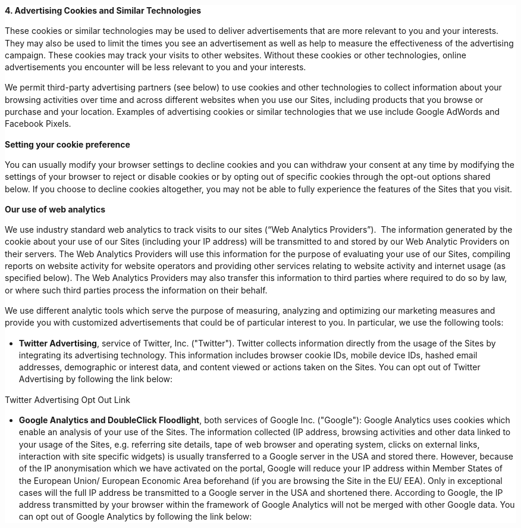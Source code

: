 **4\. Advertising Cookies and Similar Technologies**  

These cookies or similar technologies may be used to deliver advertisements that are more relevant to you and your interests. They may also be used to limit the times you see an advertisement as well as help to measure the effectiveness of the advertising campaign. These cookies may track your visits to other websites. Without these cookies or other technologies, online advertisements you encounter will be less relevant to you and your interests.

We permit third-party advertising partners (see below) to use cookies and other technologies to collect information about your browsing activities over time and across different websites when you use our Sites, including products that you browse or purchase and your location. Examples of advertising cookies or similar technologies that we use include Google AdWords and Facebook Pixels.

**Setting your cookie preference**  
  
You can usually modify your browser settings to decline cookies and you can withdraw your consent at any time by modifying the settings of your browser to reject or disable cookies or by opting out of specific cookies through the opt-out options shared below. If you choose to decline cookies altogether, you may not be able to fully experience the features of the Sites that you visit.

  
**Our use of web analytics**  
  
We use industry standard web analytics to track visits to our sites (“Web Analytics Providers”).  The information generated by the cookie about your use of our Sites (including your IP address) will be transmitted to and stored by our Web Analytic Providers on their servers. The Web Analytics Providers will use this information for the purpose of evaluating your use of our Sites, compiling reports on website activity for website operators and providing other services relating to website activity and internet usage (as specified below). The Web Analytics Providers may also transfer this information to third parties where required to do so by law, or where such third parties process the information on their behalf.

We use different analytic tools which serve the purpose of measuring, analyzing and optimizing our marketing measures and provide you with customized advertisements that could be of particular interest to you. In particular, we use the following tools:

*   **Twitter Advertising**, service of Twitter, Inc. ("Twitter"). Twitter collects information directly from the usage of the Sites by integrating its advertising technology. This information includes browser cookie IDs, mobile device IDs, hashed email addresses, demographic or interest data, and content viewed or actions taken on the Sites. You can opt out of Twitter Advertising by following the link below:

Twitter Advertising Opt Out Link

*   **Google Analytics and DoubleClick Floodlight**, both services of Google Inc. ("Google"): Google Analytics uses cookies which enable an analysis of your use of the Sites. The information collected (IP address, browsing activities and other data linked to your usage of the Sites, e.g. referring site details, tape of web browser and operating system, clicks on external links, interaction with site specific widgets) is usually transferred to a Google server in the USA and stored there. However, because of the IP anonymisation which we have activated on the portal, Google will reduce your IP address within Member States of the European Union/ European Economic Area beforehand (if you are browsing the Site in the EU/ EEA). Only in exceptional cases will the full IP address be transmitted to a Google server in the USA and shortened there. According to Google, the IP address transmitted by your browser within the framework of Google Analytics will not be merged with other Google data. You can opt out of Google Analytics by following the link below:
